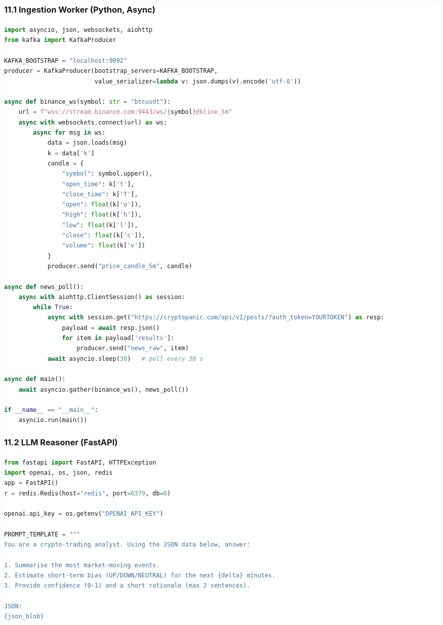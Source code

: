 ### 11.1 Ingestion Worker (Python, Async)

```python
import asyncio, json, websockets, aiohttp
from kafka import KafkaProducer

KAFKA_BOOTSTRAP = "localhost:9092"
producer = KafkaProducer(bootstrap_servers=KAFKA_BOOTSTRAP,
                         value_serializer=lambda v: json.dumps(v).encode('utf-8'))

async def binance_ws(symbol: str = "btcusdt"):
    url = f"wss://stream.binance.com:9443/ws/{symbol}@kline_5m"
    async with websockets.connect(url) as ws:
        async for msg in ws:
            data = json.loads(msg)
            k = data['k']
            candle = {
                "symbol": symbol.upper(),
                "open_time": k['t'],
                "close_time": k['T'],
                "open": float(k['o']),
                "high": float(k['h']),
                "low": float(k['l']),
                "close": float(k['c']),
                "volume": float(k['v'])
            }
            producer.send("price_candle_5m", candle)

async def news_poll():
    async with aiohttp.ClientSession() as session:
        while True:
            async with session.get("https://cryptopanic.com/api/v1/posts/?auth_token=YOURTOKEN") as resp:
                payload = await resp.json()
                for item in payload['results']:
                    producer.send("news_raw", item)
            await asyncio.sleep(30)   # poll every 30 s

async def main():
    await asyncio.gather(binance_ws(), news_poll())

if __name__ == "__main__":
    asyncio.run(main())
```

### 11.2 LLM Reasoner (FastAPI)

```python
from fastapi import FastAPI, HTTPException
import openai, os, json, redis
app = FastAPI()
r = redis.Redis(host="redis", port=6379, db=0)

openai.api_key = os.getenv("OPENAI_API_KEY")

PROMPT_TEMPLATE = """
You are a crypto‑trading analyst. Using the JSON data below, answer:

1. Summarise the most market‑moving events.
2. Estimate short‑term bias (UP/DOWN/NEUTRAL) for the next {delta} minutes.
3. Provide confidence (0‑1) and a short rationale (max 2 sentences).

JSON:
{json_blob}
```